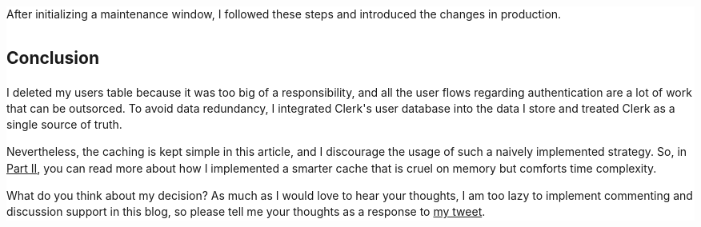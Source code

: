 After initializing a maintenance window, I followed these steps and introduced the changes in production.

## Conclusion

I deleted my users table because it was too big of a responsibility, and all the user flows regarding authentication are a lot of work that can be outsorced. To avoid data redundancy, I integrated Clerk's user database into the data I store and treated Clerk as a single source of truth.

Nevertheless, the caching is kept simple in this article, and I discourage the usage of such a naively implemented strategy. So, in [Part II](https://apolat2000.github.io/posts/i-deleted-my-users-table-part-2), you can read more about how I implemented a smarter cache that is cruel on memory but comforts time complexity.

What do you think about my decision? As much as I would love to hear your thoughts, I am too lazy to implement commenting and discussion support in this blog, so please tell me your thoughts as a response to [my tweet](https://twitter.com/acomathes/status/1656365976978354181).
